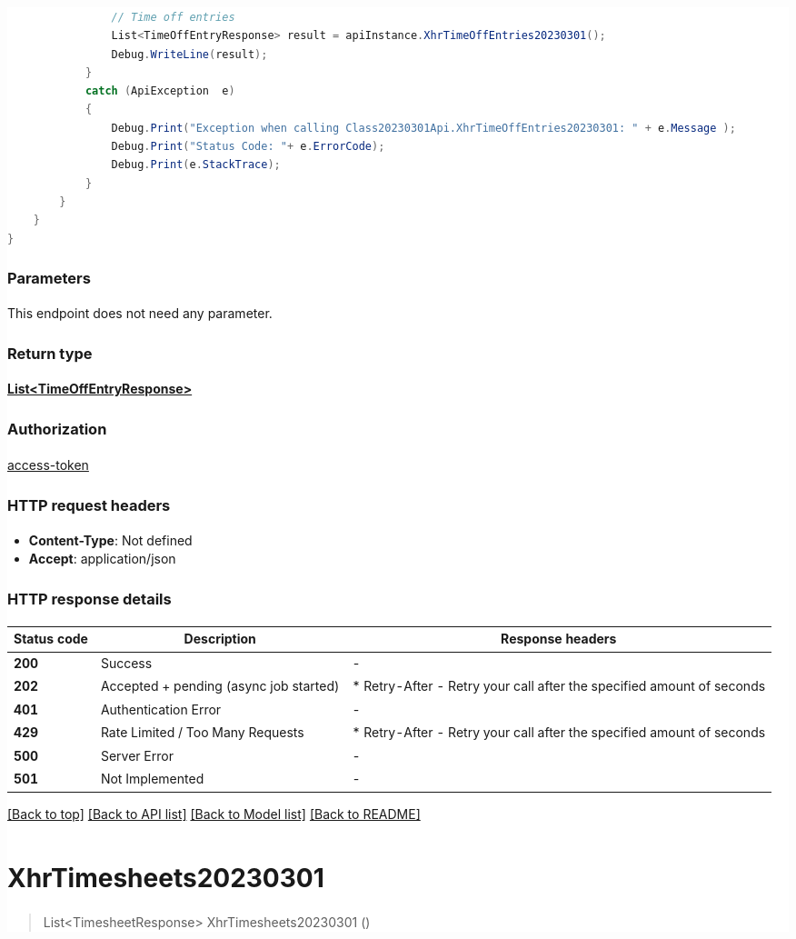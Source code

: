 ```csharp
                // Time off entries
                List<TimeOffEntryResponse> result = apiInstance.XhrTimeOffEntries20230301();
                Debug.WriteLine(result);
            }
            catch (ApiException  e)
            {
                Debug.Print("Exception when calling Class20230301Api.XhrTimeOffEntries20230301: " + e.Message );
                Debug.Print("Status Code: "+ e.ErrorCode);
                Debug.Print(e.StackTrace);
            }
        }
    }
}
```

### Parameters
This endpoint does not need any parameter.

### Return type

[**List&lt;TimeOffEntryResponse&gt;**](TimeOffEntryResponse.md)

### Authorization

[access-token](../README.md#access-token)

### HTTP request headers

 - **Content-Type**: Not defined
 - **Accept**: application/json


### HTTP response details
| Status code | Description | Response headers |
|-------------|-------------|------------------|
| **200** | Success |  -  |
| **202** | Accepted + pending (async job started) |  * Retry-After - Retry your call after the specified amount of seconds <br>  |
| **401** | Authentication Error |  -  |
| **429** | Rate Limited / Too Many Requests |  * Retry-After - Retry your call after the specified amount of seconds <br>  |
| **500** | Server Error |  -  |
| **501** | Not Implemented |  -  |

[[Back to top]](#) [[Back to API list]](../README.md#documentation-for-api-endpoints) [[Back to Model list]](../README.md#documentation-for-models) [[Back to README]](../README.md)

<a name="xhrtimesheets20230301"></a>
# **XhrTimesheets20230301**
> List&lt;TimesheetResponse&gt; XhrTimesheets20230301 ()
